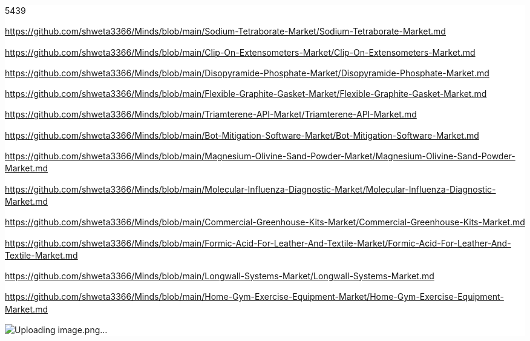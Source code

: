 5439</p><p><a href="https://github.com/shweta3366/Minds/blob/main/Sodium-Tetraborate-Market/Sodium-Tetraborate-Market.md">https://github.com/shweta3366/Minds/blob/main/Sodium-Tetraborate-Market/Sodium-Tetraborate-Market.md</a></p><p><a href="https://github.com/shweta3366/Minds/blob/main/Clip-On-Extensometers-Market/Clip-On-Extensometers-Market.md">https://github.com/shweta3366/Minds/blob/main/Clip-On-Extensometers-Market/Clip-On-Extensometers-Market.md</a></p><p><a href="https://github.com/shweta3366/Minds/blob/main/Disopyramide-Phosphate-Market/Disopyramide-Phosphate-Market.md">https://github.com/shweta3366/Minds/blob/main/Disopyramide-Phosphate-Market/Disopyramide-Phosphate-Market.md</a></p><p><a href="https://github.com/shweta3366/Minds/blob/main/Flexible-Graphite-Gasket-Market/Flexible-Graphite-Gasket-Market.md">https://github.com/shweta3366/Minds/blob/main/Flexible-Graphite-Gasket-Market/Flexible-Graphite-Gasket-Market.md</a></p><p><a href="https://github.com/shweta3366/Minds/blob/main/Triamterene-API-Market/Triamterene-API-Market.md">https://github.com/shweta3366/Minds/blob/main/Triamterene-API-Market/Triamterene-API-Market.md</a></p><p><a href="https://github.com/shweta3366/Minds/blob/main/Bot-Mitigation-Software-Market/Bot-Mitigation-Software-Market.md">https://github.com/shweta3366/Minds/blob/main/Bot-Mitigation-Software-Market/Bot-Mitigation-Software-Market.md</a></p><p><a href="https://github.com/shweta3366/Minds/blob/main/Magnesium-Olivine-Sand-Powder-Market/Magnesium-Olivine-Sand-Powder-Market.md">https://github.com/shweta3366/Minds/blob/main/Magnesium-Olivine-Sand-Powder-Market/Magnesium-Olivine-Sand-Powder-Market.md</a></p><p><a href="https://github.com/shweta3366/Minds/blob/main/Molecular-Influenza-Diagnostic-Market/Molecular-Influenza-Diagnostic-Market.md">https://github.com/shweta3366/Minds/blob/main/Molecular-Influenza-Diagnostic-Market/Molecular-Influenza-Diagnostic-Market.md</a></p><p><a href="https://github.com/shweta3366/Minds/blob/main/Commercial-Greenhouse-Kits-Market/Commercial-Greenhouse-Kits-Market.md">https://github.com/shweta3366/Minds/blob/main/Commercial-Greenhouse-Kits-Market/Commercial-Greenhouse-Kits-Market.md</a></p><p><a href="https://github.com/shweta3366/Minds/blob/main/Formic-Acid-For-Leather-And-Textile-Market/Formic-Acid-For-Leather-And-Textile-Market.md">https://github.com/shweta3366/Minds/blob/main/Formic-Acid-For-Leather-And-Textile-Market/Formic-Acid-For-Leather-And-Textile-Market.md</a></p><p><a href="https://github.com/shweta3366/Minds/blob/main/Longwall-Systems-Market/Longwall-Systems-Market.md">https://github.com/shweta3366/Minds/blob/main/Longwall-Systems-Market/Longwall-Systems-Market.md</a></p><p><a href="https://github.com/shweta3366/Minds/blob/main/Home-Gym-Exercise-Equipment-Market/Home-Gym-Exercise-Equipment-Market.md">https://github.com/shweta3366/Minds/blob/main/Home-Gym-Exercise-Equipment-Market/Home-Gym-Exercise-Equipment-Market.md</a></p>
![Uploading image.png…]()
